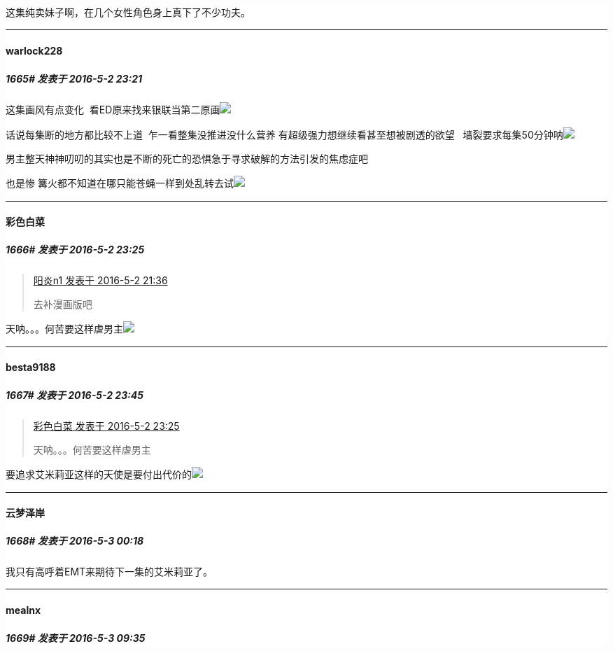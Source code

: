 
这集纯卖妹子啊，在几个女性角色身上真下了不少功夫。


-----

####  warlock228  
##### 1665#       发表于 2016-5-2 23:21


这集画风有点变化  看ED原来找来银联当第二原画<img src="https://static.saraba1st.com/image/smiley/face/11.gif" referrerpolicy="no-referrer">

话说每集断的地方都比较不上道  乍一看整集没推进没什么营养 有超级强力想继续看甚至想被剧透的欲望   墙裂要求每集50分钟呐<img src="https://static.saraba1st.com/image/smiley/face/27.gif" referrerpolicy="no-referrer">

男主整天神神叨叨的其实也是不断的死亡的恐惧急于寻求破解的方法引发的焦虑症吧

也是惨 篝火都不知道在哪只能苍蝇一样到处乱转去试<img src="https://static.saraba1st.com/image/smiley/face/181.gif" referrerpolicy="no-referrer">


-----

####  彩色白菜  
##### 1666#       发表于 2016-5-2 23:25


<blockquote><a href="httphttps://bbs.saraba1st.com/2b/forum.php?mod=redirect&amp;goto=findpost&amp;pid=32319700&amp;ptid=1136113" target="_blank">阳炎n1 发表于 2016-5-2 21:36</a>

去补漫画版吧</blockquote>
天呐。。。何苦要这样虐男主<img src="https://static.saraba1st.com/image/smiley/normal/035.gif" referrerpolicy="no-referrer">


-----

####  besta9188  
##### 1667#       发表于 2016-5-2 23:45


<blockquote><a href="httphttps://bbs.saraba1st.com/2b/forum.php?mod=redirect&amp;goto=findpost&amp;pid=32320391&amp;ptid=1136113" target="_blank">彩色白菜 发表于 2016-5-2 23:25</a>

天呐。。。何苦要这样虐男主</blockquote>
要追求艾米莉亚这样的天使是要付出代价的<img src="https://static.saraba1st.com/image/smiley/face/91.gif" referrerpolicy="no-referrer">


-----

####  云梦泽岸  
##### 1668#       发表于 2016-5-3 00:18


我只有高呼着EMT来期待下一集的艾米莉亚了。


-----

####  mealnx  
##### 1669#       发表于 2016-5-3 09:35
